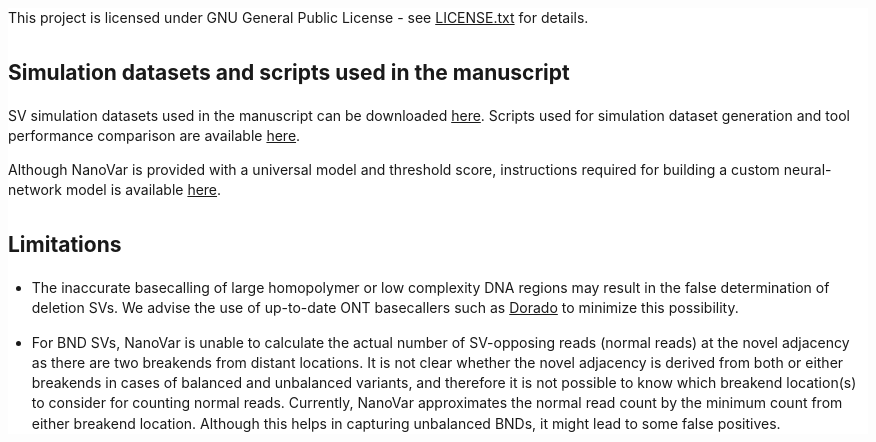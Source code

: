 This project is licensed under GNU General Public License - see [LICENSE.txt](./LICENSE.txt) for details.

## Simulation datasets and scripts used in the manuscript
SV simulation datasets used in the manuscript can be downloaded [here](https://doi.org/10.5281/zenodo.3569479). Scripts used for simulation dataset generation and tool performance comparison are available [here](./scripts).

Although NanoVar is provided with a universal model and threshold score, instructions required for building a custom neural-network model is available [here](https://github.com/cytham/nanovar/wiki/Model-training).

## Limitations
* The inaccurate basecalling of large homopolymer or low complexity DNA regions may result in the false determination of deletion SVs. We advise the use of up-to-date ONT basecallers such as [Dorado](https://github.com/nanoporetech/dorado) to minimize this possibility.

* For BND SVs, NanoVar is unable to calculate the actual number of SV-opposing reads (normal reads) at the novel adjacency as
 there are two breakends from distant locations. It is not clear whether the novel adjacency is derived from both or either
  breakends in cases of balanced and unbalanced variants, and therefore it is not possible to know which breakend location(s) to
   consider for counting normal reads. Currently, NanoVar approximates the normal read count by the minimum count from either 
   breakend location. Although this helps in capturing unbalanced BNDs, it might lead to some false positives.
